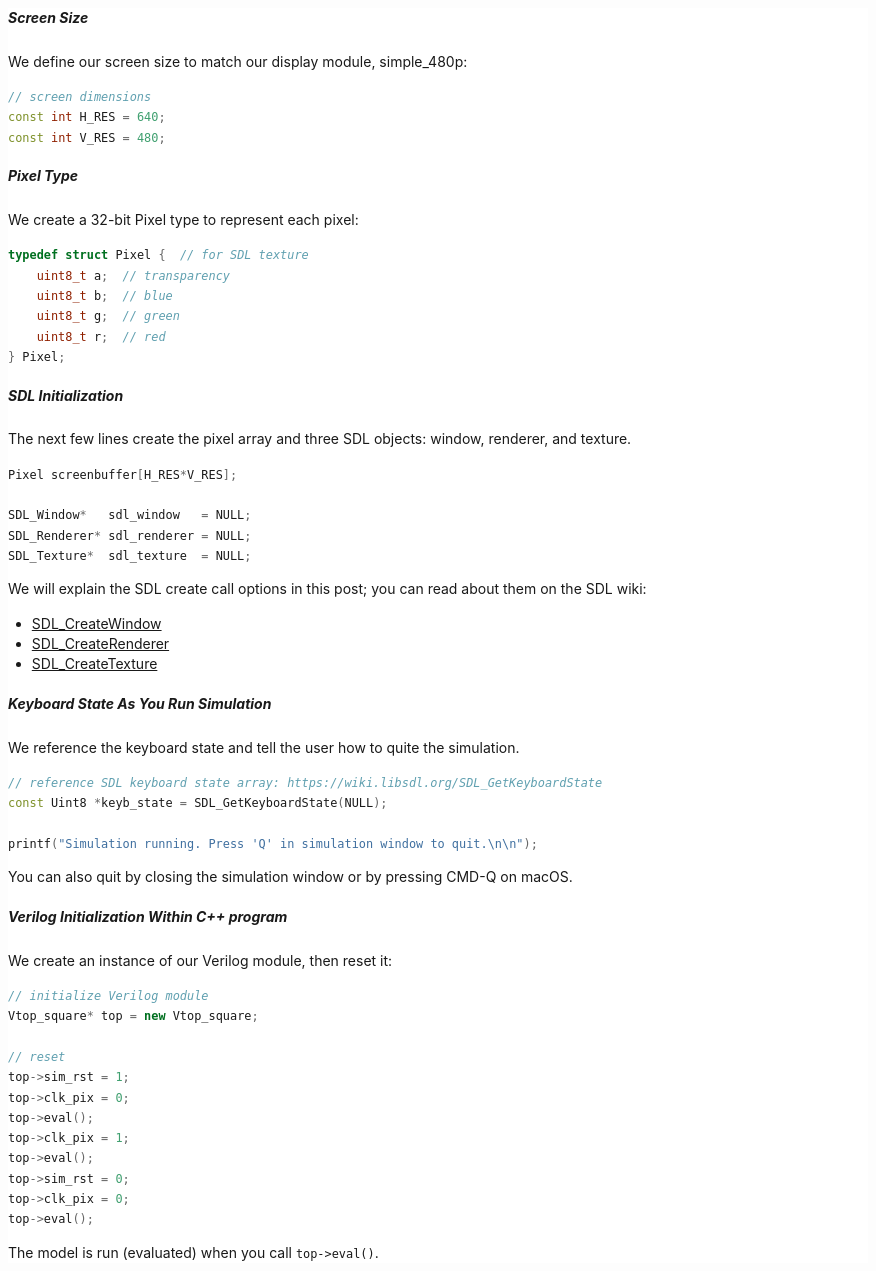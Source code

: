 ##### Screen Size
We define our screen size to match our display module, simple_480p:
```c++
// screen dimensions
const int H_RES = 640;
const int V_RES = 480;
```

##### Pixel Type
We create a 32-bit Pixel type to represent each pixel:
```c++
typedef struct Pixel {  // for SDL texture
    uint8_t a;  // transparency
    uint8_t b;  // blue
    uint8_t g;  // green
    uint8_t r;  // red
} Pixel;
```

##### SDL Initialization
The next few lines create the pixel array and three SDL objects: window, renderer, and texture.
```c++
Pixel screenbuffer[H_RES*V_RES];

SDL_Window*   sdl_window   = NULL;
SDL_Renderer* sdl_renderer = NULL;
SDL_Texture*  sdl_texture  = NULL;
```
We will explain the SDL create call options in this post; you can read about them on the SDL wiki:
- [SDL_CreateWindow](https://wiki.libsdl.org/SDL_CreateWindow)
- [SDL_CreateRenderer](https://wiki.libsdl.org/SDL_CreateRenderer)
- [SDL_CreateTexture](https://wiki.libsdl.org/SDL_CreateTexture)

##### Keyboard State As You Run Simulation
We reference the keyboard state and tell the user how to quite the simulation.
```c++
// reference SDL keyboard state array: https://wiki.libsdl.org/SDL_GetKeyboardState
const Uint8 *keyb_state = SDL_GetKeyboardState(NULL);

printf("Simulation running. Press 'Q' in simulation window to quit.\n\n");
```
You can also quit by closing the simulation window or by pressing CMD-Q on macOS.

##### Verilog Initialization Within C++ program
We create an instance of our Verilog module, then reset it:
```c++
// initialize Verilog module
Vtop_square* top = new Vtop_square;

// reset
top->sim_rst = 1;
top->clk_pix = 0;
top->eval();
top->clk_pix = 1;
top->eval();
top->sim_rst = 0;
top->clk_pix = 0;
top->eval();
```
The model is run (evaluated) when you call `top->eval()`.
